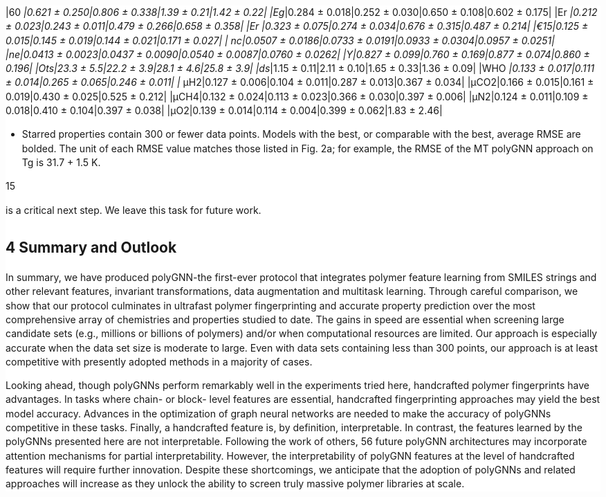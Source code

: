 |60 *|0.621 ± 0.250|0.806 ± 0.338|1.39 ± 0.21|1.42 ± 0.22|
|Eg*|0.284 ± 0.018|0.252 ± 0.030|0.650 ± 0.108|0.602 ± 0.175|
|Er *|0.212 ± 0.023|0.243 ± 0.011|0.479 ± 0.266|0.658 ± 0.358|
|Er *|0.323 ± 0.075|0.274 ± 0.034|0.676 ± 0.315|0.487 ± 0.214|
|€15|0.125 ± 0.015|0.145 ± 0.019|0.144 ± 0.021|0.171 ± 0.027|
|* nc|0.0507 ± 0.0186|0.0733 ± 0.0191|0.0933 ± 0.0304|0.0957 ± 0.0251|
|ne|0.0413 ± 0.0023|0.0437 ± 0.0090|0.0540 ± 0.0087|0.0760 ± 0.0262|
|Y|0.827 ± 0.099|0.760 ± 0.169|0.877 ± 0.074|0.860 ± 0.196|
|Ots|23.3 ± 5.5|22.2 ± 3.9|28.1 ± 4.6|25.8 ± 3.9|
|ds*|1.15 ± 0.11|2.11 ± 0.10|1.65 ± 0.33|1.36 ± 0.09|
|WHO *|0.133 ± 0.017|0.111 ± 0.014|0.265 ± 0.065|0.246 ± 0.011|
|* μH2|0.127 ± 0.006|0.104 ± 0.011|0.287 ± 0.013|0.367 ± 0.034|
|μCO2|0.166 ± 0.015|0.161 ± 0.019|0.430 ± 0.025|0.525 ± 0.212|
|μCH4|0.132 ± 0.024|0.113 ± 0.023|0.366 ± 0.030|0.397 ± 0.006|
|μN2|0.124 ± 0.011|0.109 ± 0.018|0.410 ± 0.104|0.397 ± 0.038|
|μO2|0.139 ± 0.014|0.114 ± 0.004|0.399 ± 0.062|1.83 ± 2.46|


+ Starred properties contain 300 or fewer data points. Models with the best, or comparable with the best, average RMSE are bolded. The unit of each RMSE value matches those listed in Fig. 2a; for example, the RMSE of the MT polyGNN approach on Tg is 31.7 + 1.5 K.

15

is a critical next step. We leave this task for future work.

## 4 Summary and Outlook



In summary, we have produced polyGNN-the first-ever protocol that integrates polymer feature learning from SMILES strings and other relevant features, invariant transformations, data augmentation and multitask learning. Through careful comparison, we show that our protocol culminates in ultrafast polymer fingerprinting and accurate property prediction over the most comprehensive array of chemistries and properties studied to date. The gains in speed are essential when screening large candidate sets (e.g., millions or billions of polymers) and/or when computational resources are limited. Our approach is especially accurate when the data set size is moderate to large. Even with data sets containing less than 300 points, our approach is at least competitive with presently adopted methods in a majority of cases.

Looking ahead, though polyGNNs perform remarkably well in the experiments tried here, handcrafted polymer fingerprints have advantages. In tasks where chain- or block- level features are essential, handcrafted fingerprinting approaches may yield the best model accuracy. Advances in the optimization of graph neural networks are needed to make the accuracy of polyGNNs competitive in these tasks. Finally, a handcrafted feature is, by definition, interpretable. In contrast, the features learned by the polyGNNs presented here are not interpretable. Following the work of others, 56 future polyGNN architectures may incorporate attention mechanisms for partial interpretability. However, the interpretability of polyGNN features at the level of handcrafted features will require further innovation. Despite these shortcomings, we anticipate that the adoption of polyGNNs and related approaches will increase as they unlock the ability to screen truly massive polymer libraries at scale.
